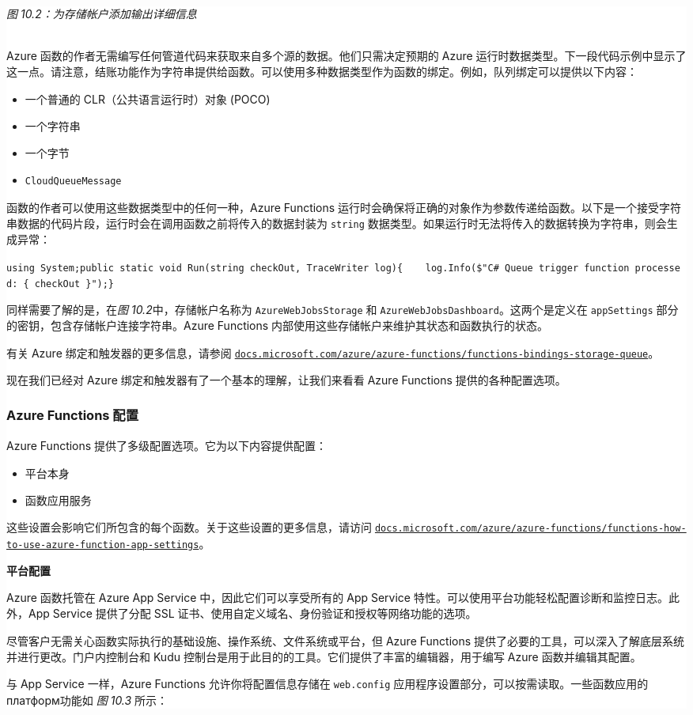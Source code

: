 ###### 图 10.2：为存储帐户添加输出详细信息

Azure 函数的作者无需编写任何管道代码来获取来自多个源的数据。他们只需决定预期的 Azure 运行时数据类型。下一段代码示例中显示了这一点。请注意，结账功能作为字符串提供给函数。可以使用多种数据类型作为函数的绑定。例如，队列绑定可以提供以下内容：

+   一个普通的 CLR（公共语言运行时）对象 (POCO)

+   一个字符串

+   一个字节

+   `CloudQueueMessage`

函数的作者可以使用这些数据类型中的任何一种，Azure Functions 运行时会确保将正确的对象作为参数传递给函数。以下是一个接受字符串数据的代码片段，运行时会在调用函数之前将传入的数据封装为 `string` 数据类型。如果运行时无法将传入的数据转换为字符串，则会生成异常：

```
using System;public static void Run(string checkOut, TraceWriter log){    log.Info($"C# Queue trigger function processed: { checkOut }");}
```

同样需要了解的是，在*图 10.2*中，存储帐户名称为 `AzureWebJobsStorage` 和 `AzureWebJobsDashboard`。这两个是定义在 `appSettings` 部分的密钥，包含存储帐户连接字符串。Azure Functions 内部使用这些存储帐户来维护其状态和函数执行的状态。

有关 Azure 绑定和触发器的更多信息，请参阅 [`docs.microsoft.com/azure/azure-functions/functions-bindings-storage-queue`](https://docs.microsoft.com/azure/azure-functions/functions-bindings-storage-queue)。

现在我们已经对 Azure 绑定和触发器有了一个基本的理解，让我们来看看 Azure Functions 提供的各种配置选项。

### Azure Functions 配置

Azure Functions 提供了多级配置选项。它为以下内容提供配置：

+   平台本身

+   函数应用服务

这些设置会影响它们所包含的每个函数。关于这些设置的更多信息，请访问 [`docs.microsoft.com/azure/azure-functions/functions-how-to-use-azure-function-app-settings`](https://docs.microsoft.com/azure/azure-functions/functions-how-to-use-azure-function-app-settings)。

**平台配置**

Azure 函数托管在 Azure App Service 中，因此它们可以享受所有的 App Service 特性。可以使用平台功能轻松配置诊断和监控日志。此外，App Service 提供了分配 SSL 证书、使用自定义域名、身份验证和授权等网络功能的选项。

尽管客户无需关心函数实际执行的基础设施、操作系统、文件系统或平台，但 Azure Functions 提供了必要的工具，可以深入了解底层系统并进行更改。门户内控制台和 Kudu 控制台是用于此目的的工具。它们提供了丰富的编辑器，用于编写 Azure 函数并编辑其配置。

与 App Service 一样，Azure Functions 允许你将配置信息存储在 `web.config` 应用程序设置部分，可以按需读取。一些函数应用的 платформ功能如 *图 10.3* 所示：
